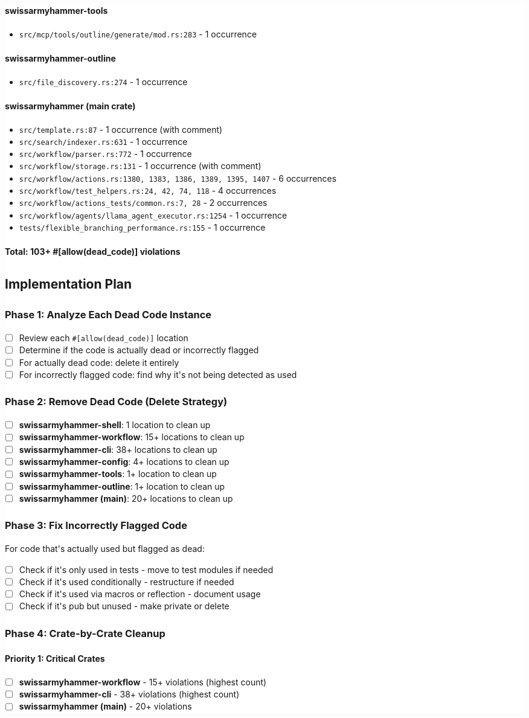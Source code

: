 #### swissarmyhammer-tools
- `src/mcp/tools/outline/generate/mod.rs:283` - 1 occurrence

#### swissarmyhammer-outline
- `src/file_discovery.rs:274` - 1 occurrence

#### swissarmyhammer (main crate)
- `src/template.rs:87` - 1 occurrence (with comment)
- `src/search/indexer.rs:631` - 1 occurrence
- `src/workflow/parser.rs:772` - 1 occurrence
- `src/workflow/storage.rs:131` - 1 occurrence (with comment)
- `src/workflow/actions.rs:1380, 1383, 1386, 1389, 1395, 1407` - 6 occurrences
- `src/workflow/test_helpers.rs:24, 42, 74, 118` - 4 occurrences
- `src/workflow/actions_tests/common.rs:7, 28` - 2 occurrences
- `src/workflow/agents/llama_agent_executor.rs:1254` - 1 occurrence
- `tests/flexible_branching_performance.rs:155` - 1 occurrence

#### Total: **103+ #[allow(dead_code)] violations**

## Implementation Plan

### Phase 1: Analyze Each Dead Code Instance
- [ ] Review each `#[allow(dead_code)]` location
- [ ] Determine if the code is actually dead or incorrectly flagged
- [ ] For actually dead code: delete it entirely
- [ ] For incorrectly flagged code: find why it's not being detected as used

### Phase 2: Remove Dead Code (Delete Strategy)
- [ ] **swissarmyhammer-shell**: 1 location to clean up
- [ ] **swissarmyhammer-workflow**: 15+ locations to clean up  
- [ ] **swissarmyhammer-cli**: 38+ locations to clean up
- [ ] **swissarmyhammer-config**: 4+ locations to clean up
- [ ] **swissarmyhammer-tools**: 1+ location to clean up
- [ ] **swissarmyhammer-outline**: 1+ location to clean up
- [ ] **swissarmyhammer (main)**: 20+ locations to clean up

### Phase 3: Fix Incorrectly Flagged Code
For code that's actually used but flagged as dead:
- [ ] Check if it's only used in tests - move to test modules if needed
- [ ] Check if it's used conditionally - restructure if needed
- [ ] Check if it's used via macros or reflection - document usage
- [ ] Check if it's pub but unused - make private or delete

### Phase 4: Crate-by-Crate Cleanup

#### Priority 1: Critical Crates
- [ ] **swissarmyhammer-workflow** - 15+ violations (highest count)
- [ ] **swissarmyhammer-cli** - 38+ violations (highest count)
- [ ] **swissarmyhammer (main)** - 20+ violations

